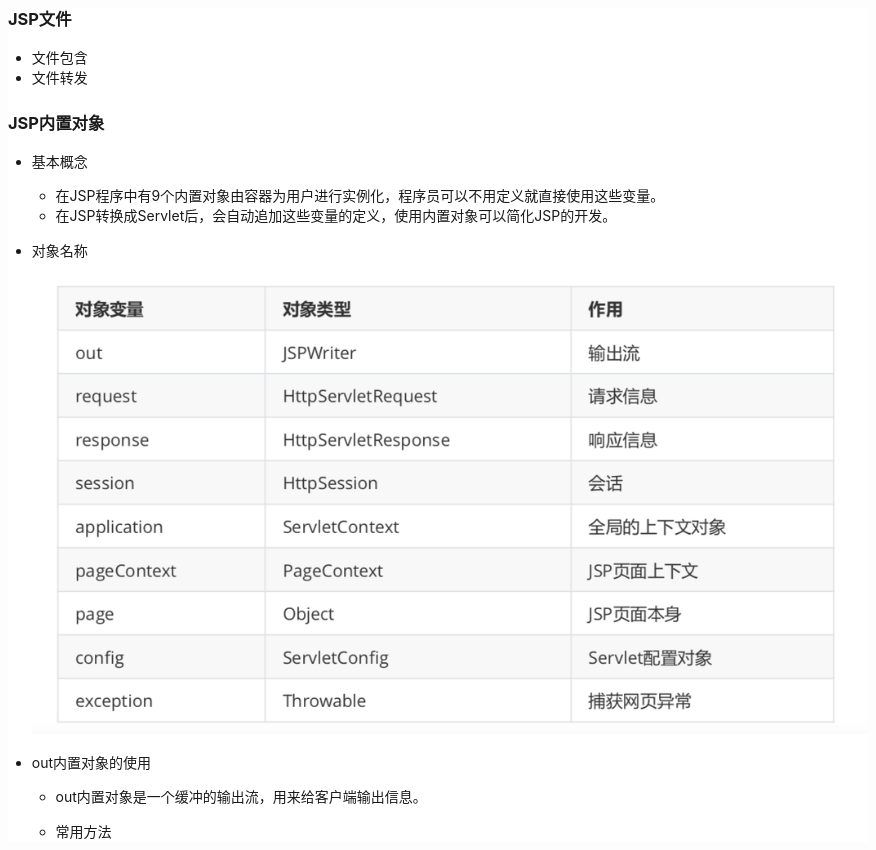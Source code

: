 ### JSP文件

- 文件包含
- 文件转发

### JSP内置对象

+ 基本概念

  + 在JSP程序中有9个内置对象由容器为用户进行实例化，程序员可以不用定义就直接使用这些变量。 
  + 在JSP转换成Servlet后，会自动追加这些变量的定义，使用内置对象可以简化JSP的开发。

+ 对象名称

  <img src="../../images/JSP-Object-name.png">

- out内置对象的使用

  - out内置对象是一个缓冲的输出流，用来给客户端输出信息。

  - 常用方法
